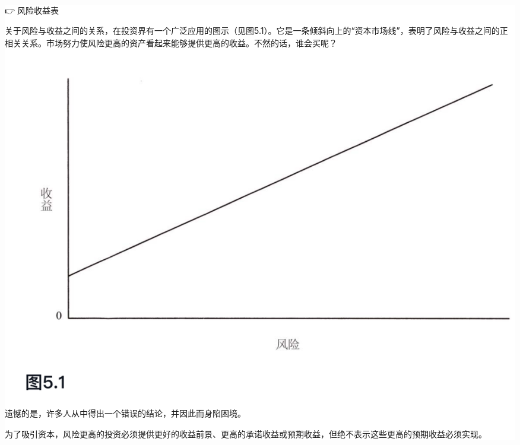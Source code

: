 <aside> 👉 风险收益表

</aside>

关于风险与收益之间的关系，在投资界有一个广泛应用的图示（见图5.1）。它是一条倾斜向上的“资本市场线”，表明了风险与收益之间的正相关关系。市场努力使风险更高的资产看起来能够提供更高的收益。不然的话，谁会买呢？

![截屏2023-10-15 下午11.18.13](./assets/%E6%88%AA%E5%B1%8F2023-10-15%20%E4%B8%8B%E5%8D%8811.18.13.png)

遗憾的是，许多人从中得出一个错误的结论，并因此而身陷困境。

为了吸引资本，风险更高的投资必须提供更好的收益前景、更高的承诺收益或预期收益，但绝不表示这些更高的预期收益必须实现。
